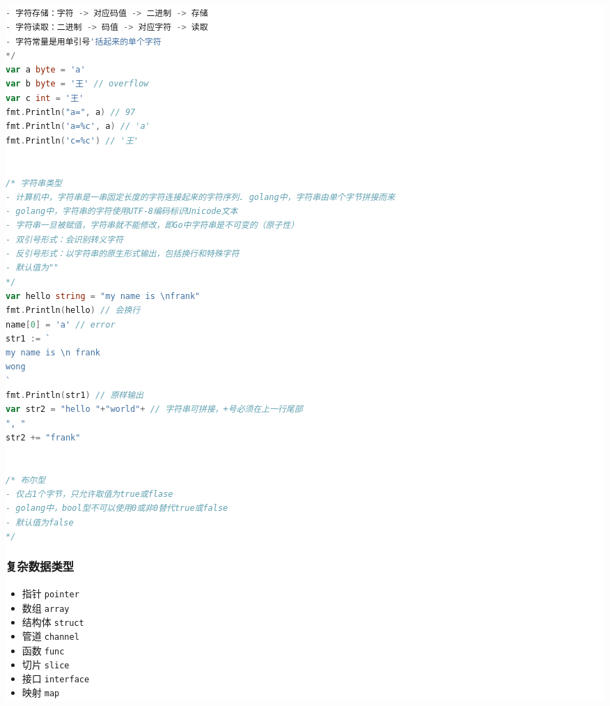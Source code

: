 ```go
- 字符存储：字符 -> 对应码值 -> 二进制 -> 存储
- 字符读取：二进制 -> 码值 -> 对应字符 -> 读取
- 字符常量是用单引号'括起来的单个字符
*/
var a byte = 'a'
var b byte = '王' // overflow
var c int = '王'
fmt.Println("a=", a) // 97
fmt.Println('a=%c', a) // 'a'
fmt.Println('c=%c') // '王'


/* 字符串类型
- 计算机中，字符串是一串固定长度的字符连接起来的字符序列. golang中，字符串由单个字节拼接而来
- golang中，字符串的字符使用UTF-8编码标识Unicode文本
- 字符串一旦被赋值，字符串就不能修改，即Go中字符串是不可变的（原子性）
- 双引号形式：会识别转义字符
- 反引号形式：以字符串的原生形式输出，包括换行和特殊字符
- 默认值为""
*/
var hello string = "my name is \nfrank"
fmt.Println(hello) // 会换行
name[0] = 'a' // error
str1 := `
my name is \n frank
wong
`
fmt.Println(str1) // 原样输出
var str2 = "hello "+"world"+ // 字符串可拼接，+号必须在上一行尾部
", "
str2 += "frank"


/* 布尔型
- 仅占1个字节，只允许取值为true或flase
- golang中，bool型不可以使用0或非0替代true或false
- 默认值为false
*/
```

### 复杂数据类型

- 指针 `pointer`
- 数组 `array`
- 结构体 `struct`
- 管道 `channel`
- 函数 `func`
- 切片 `slice`
- 接口 `interface`
- 映射 `map`
